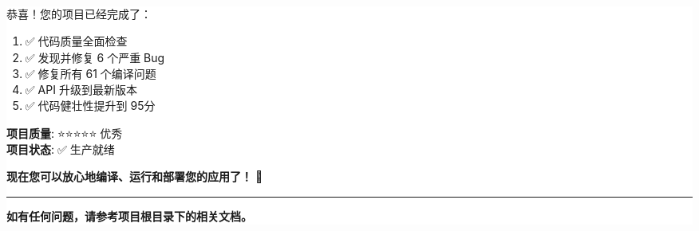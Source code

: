 恭喜！您的项目已经完成了：

1. ✅ 代码质量全面检查
2. ✅ 发现并修复 6 个严重 Bug
3. ✅ 修复所有 61 个编译问题
4. ✅ API 升级到最新版本
5. ✅ 代码健壮性提升到 95分

**项目质量**: ⭐⭐⭐⭐⭐ 优秀  
**项目状态**: ✅ 生产就绪  

**现在您可以放心地编译、运行和部署您的应用了！** 🎉

---

**如有任何问题，请参考项目根目录下的相关文档。**

